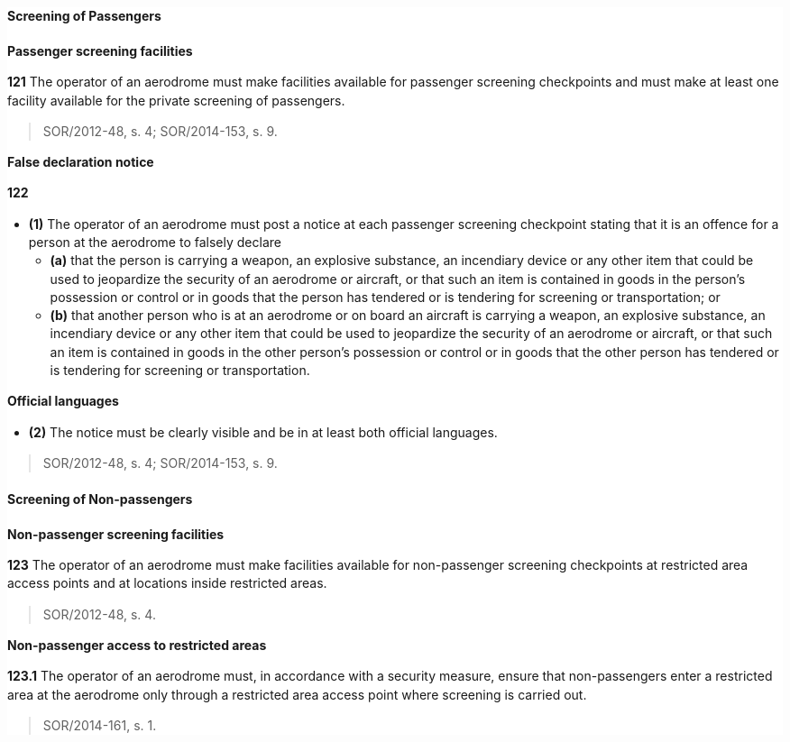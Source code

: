 



#### Screening of Passengers



**Passenger screening facilities**

**121** The operator of an aerodrome must make facilities available for passenger screening checkpoints and must make at least one facility available for the private screening of passengers.
> SOR/2012-48, s. 4; SOR/2014-153, s. 9.





**False declaration notice**

**122** 

- **(1)** The operator of an aerodrome must post a notice at each passenger screening checkpoint stating that it is an offence for a person at the aerodrome to falsely declare
	- **(a)** that the person is carrying a weapon, an explosive substance, an incendiary device or any other item that could be used to jeopardize the security of an aerodrome or aircraft, or that such an item is contained in goods in the person’s possession or control or in goods that the person has tendered or is tendering for screening or transportation; or
	- **(b)** that another person who is at an aerodrome or on board an aircraft is carrying a weapon, an explosive substance, an incendiary device or any other item that could be used to jeopardize the security of an aerodrome or aircraft, or that such an item is contained in goods in the other person’s possession or control or in goods that the other person has tendered or is tendering for screening or transportation.

**Official languages**

- **(2)** The notice must be clearly visible and be in at least both official languages.
> SOR/2012-48, s. 4; SOR/2014-153, s. 9.





#### Screening of Non-passengers



**Non-passenger screening facilities**

**123** The operator of an aerodrome must make facilities available for non-passenger screening checkpoints at restricted area access points and at locations inside restricted areas.
> SOR/2012-48, s. 4.





**Non-passenger access to restricted areas**

**123.1** The operator of an aerodrome must, in accordance with a security measure, ensure that non-passengers enter a restricted area at the aerodrome only through a restricted area access point where screening is carried out.
> SOR/2014-161, s. 1.


